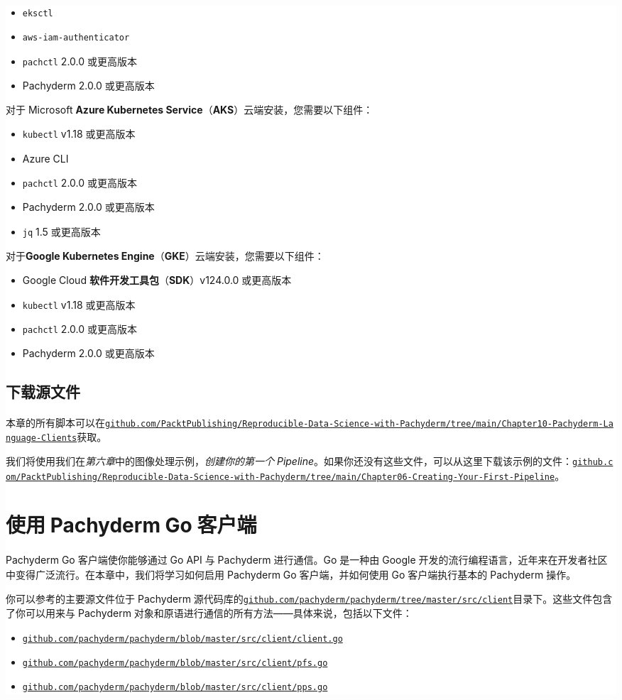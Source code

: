 +   `eksctl`

+   `aws-iam-authenticator`

+   `pachctl` 2.0.0 或更高版本

+   Pachyderm 2.0.0 或更高版本

对于 Microsoft **Azure Kubernetes Service**（**AKS**）云端安装，您需要以下组件：

+   `kubectl` v1.18 或更高版本

+   Azure CLI

+   `pachctl` 2.0.0 或更高版本

+   Pachyderm 2.0.0 或更高版本

+   `jq` 1.5 或更高版本

对于**Google Kubernetes Engine**（**GKE**）云端安装，您需要以下组件：

+   Google Cloud **软件开发工具包**（**SDK**）v124.0.0 或更高版本

+   `kubectl` v1.18 或更高版本

+   `pachctl` 2.0.0 或更高版本

+   Pachyderm 2.0.0 或更高版本

## 下载源文件

本章的所有脚本可以在[`github.com/PacktPublishing/Reproducible-Data-Science-with-Pachyderm/tree/main/Chapter10-Pachyderm-Language-Clients`](https://github.com/PacktPublishing/Reproducible-Data-Science-with-Pachyderm/tree/main/Chapter10-Pachyderm-Language-Clients)获取。

我们将使用我们在*第六章*中的图像处理示例，*创建你的第一个 Pipeline*。如果你还没有这些文件，可以从这里下载该示例的文件：[`github.com/PacktPublishing/Reproducible-Data-Science-with-Pachyderm/tree/main/Chapter06-Creating-Your-First-Pipeline`](https://github.com/PacktPublishing/Reproducible-Data-Science-with-Pachyderm/tree/main/Chapter06-Creating-Your-First-Pipeline)。

# 使用 Pachyderm Go 客户端

Pachyderm Go 客户端使你能够通过 Go API 与 Pachyderm 进行通信。Go 是一种由 Google 开发的流行编程语言，近年来在开发者社区中变得广泛流行。在本章中，我们将学习如何启用 Pachyderm Go 客户端，并如何使用 Go 客户端执行基本的 Pachyderm 操作。

你可以参考的主要源文件位于 Pachyderm 源代码库的[`github.com/pachyderm/pachyderm/tree/master/src/client`](https://github.com/pachyderm/pachyderm/tree/master/src/client)目录下。这些文件包含了你可以用来与 Pachyderm 对象和原语进行通信的所有方法——具体来说，包括以下文件：

+   [`github.com/pachyderm/pachyderm/blob/master/src/client/client.go`](https://github.com/pachyderm/pachyderm/blob/master/src/client/client.go)

+   [`github.com/pachyderm/pachyderm/blob/master/src/client/pfs.go`](https://github.com/pachyderm/pachyderm/blob/master/src/client/pfs.go)

+   [`github.com/pachyderm/pachyderm/blob/master/src/client/pps.go`](https://github.com/pachyderm/pachyderm/blob/master/src/client/pps.go)
